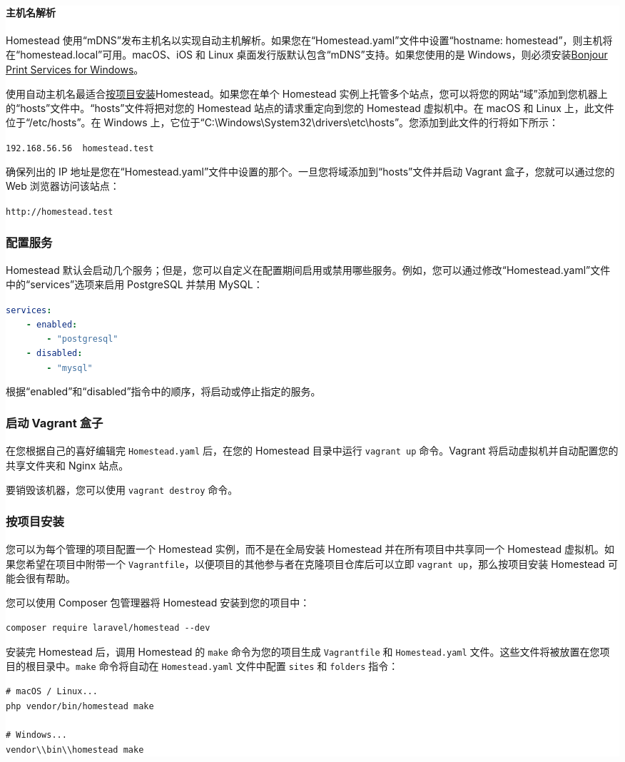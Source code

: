 
#### 主机名解析

Homestead 使用“mDNS”发布主机名以实现自动主机解析。如果您在“Homestead.yaml”文件中设置“hostname: homestead”，则主机将在“homestead.local”可用。macOS、iOS 和 Linux 桌面发行版默认包含“mDNS”支持。如果您使用的是 Windows，则必须安装[Bonjour Print Services for Windows](https://support.apple.com/kb/DL999?viewlocale=en_US&locale=en_US)。

使用自动主机名最适合[按项目安装](#按项目安装)Homestead。如果您在单个 Homestead 实例上托管多个站点，您可以将您的网站“域”添加到您机器上的“hosts”文件中。“hosts”文件将把对您的 Homestead 站点的请求重定向到您的 Homestead 虚拟机中。在 macOS 和 Linux 上，此文件位于“/etc/hosts”。在 Windows 上，它位于“C:\Windows\System32\drivers\etc\hosts”。您添加到此文件的行将如下所示：

    192.168.56.56  homestead.test

确保列出的 IP 地址是您在“Homestead.yaml”文件中设置的那个。一旦您将域添加到“hosts”文件并启动 Vagrant 盒子，您就可以通过您的 Web 浏览器访问该站点：

```shell
http://homestead.test
```


### 配置服务

Homestead 默认会启动几个服务；但是，您可以自定义在配置期间启用或禁用哪些服务。例如，您可以通过修改“Homestead.yaml”文件中的“services”选项来启用 PostgreSQL 并禁用 MySQL：

```yaml
services:
    - enabled:
        - "postgresql"
    - disabled:
        - "mysql"
```

根据“enabled”和“disabled”指令中的顺序，将启动或停止指定的服务。
### 启动 Vagrant 盒子

在您根据自己的喜好编辑完 `Homestead.yaml` 后，在您的 Homestead 目录中运行 `vagrant up` 命令。Vagrant 将启动虚拟机并自动配置您的共享文件夹和 Nginx 站点。

要销毁该机器，您可以使用 `vagrant destroy` 命令。


### 按项目安装

您可以为每个管理的项目配置一个 Homestead 实例，而不是在全局安装 Homestead 并在所有项目中共享同一个 Homestead 虚拟机。如果您希望在项目中附带一个 `Vagrantfile`，以便项目的其他参与者在克隆项目仓库后可以立即 `vagrant up`，那么按项目安装 Homestead 可能会很有帮助。

您可以使用 Composer 包管理器将 Homestead 安装到您的项目中：

```shell
composer require laravel/homestead --dev
```

安装完 Homestead 后，调用 Homestead 的 `make` 命令为您的项目生成 `Vagrantfile` 和 `Homestead.yaml` 文件。这些文件将被放置在您项目的根目录中。`make` 命令将自动在 `Homestead.yaml` 文件中配置 `sites` 和 `folders` 指令：

```shell
# macOS / Linux...
php vendor/bin/homestead make

# Windows...
vendor\\bin\\homestead make
```
